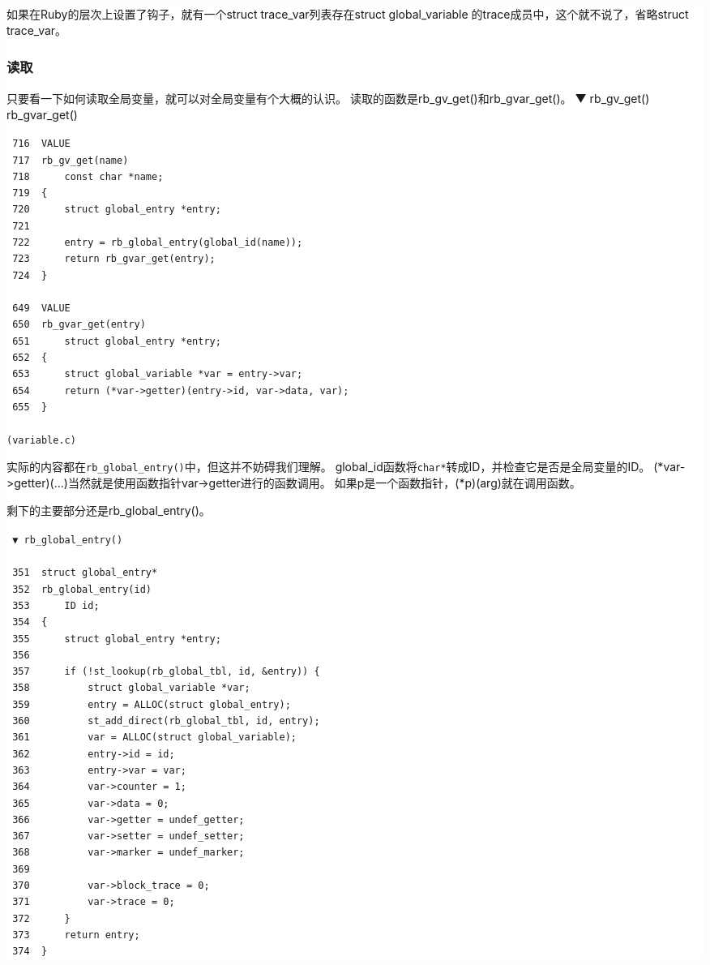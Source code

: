 如果在Ruby的层次上设置了钩子，就有一个struct trace_var列表存在struct global_variable 的trace成员中，这个就不说了，省略struct trace_var。

### 读取

只要看一下如何读取全局变量，就可以对全局变量有个大概的认识。 读取的函数是rb_gv_get()和rb_gvar_get()。
▼ rb_gv_get() rb_gvar_get()

     716  VALUE
     717  rb_gv_get(name)
     718      const char *name;
     719  {
     720      struct global_entry *entry;
     721
     722      entry = rb_global_entry(global_id(name));
     723      return rb_gvar_get(entry);
     724  }
    
     649  VALUE
     650  rb_gvar_get(entry)
     651      struct global_entry *entry;
     652  {
     653      struct global_variable *var = entry->var;
     654      return (*var->getter)(entry->id, var->data, var);
     655  }
    
    (variable.c)

实际的内容都在`rb_global_entry()`中，但这并不妨碍我们理解。 global_id函数将`char*`转成ID，并检查它是否是全局变量的ID。 (*var->getter)(...)当然就是使用函数指针var->getter进行的函数调用。 如果p是一个函数指针，(*p)(arg)就在调用函数。

剩下的主要部分还是rb_global_entry()。

     ▼ rb_global_entry()
    
     351  struct global_entry*
     352  rb_global_entry(id)
     353      ID id;
     354  {
     355      struct global_entry *entry;
     356
     357      if (!st_lookup(rb_global_tbl, id, &entry)) {
     358          struct global_variable *var;
     359          entry = ALLOC(struct global_entry);
     360          st_add_direct(rb_global_tbl, id, entry);
     361          var = ALLOC(struct global_variable);
     362          entry->id = id;
     363          entry->var = var;
     364          var->counter = 1;
     365          var->data = 0;
     366          var->getter = undef_getter;
     367          var->setter = undef_setter;
     368          var->marker = undef_marker;
     369
     370          var->block_trace = 0;
     371          var->trace = 0;
     372      }
     373      return entry;
     374  }
    
